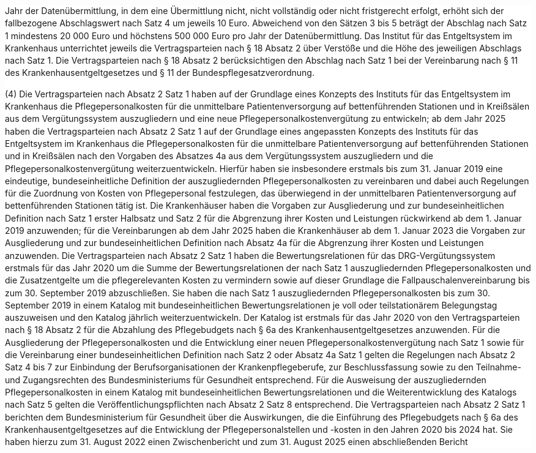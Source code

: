 Jahr der Datenübermittlung, in dem eine Übermittlung nicht, nicht
vollständig oder nicht fristgerecht erfolgt, erhöht sich der
fallbezogene Abschlagswert nach Satz 4 um jeweils 10 Euro. Abweichend
von den Sätzen 3 bis 5 beträgt der Abschlag nach Satz 1 mindestens
20 000 Euro und höchstens 500 000 Euro pro Jahr der Datenübermittlung.
Das Institut für das Entgeltsystem im Krankenhaus unterrichtet jeweils
die Vertragsparteien nach § 18 Absatz 2 über Verstöße und die Höhe des
jeweiligen Abschlags nach Satz 1. Die Vertragsparteien nach § 18
Absatz 2 berücksichtigen den Abschlag nach Satz 1 bei der Vereinbarung
nach § 11 des Krankenhausentgeltgesetzes und § 11 der
Bundespflegesatzverordnung.

(4) Die Vertragsparteien nach Absatz 2 Satz 1 haben auf der Grundlage
eines Konzepts des Instituts für das Entgeltsystem im Krankenhaus die
Pflegepersonalkosten für die unmittelbare Patientenversorgung auf
bettenführenden Stationen und in Kreißsälen aus dem Vergütungssystem
auszugliedern und eine neue Pflegepersonalkostenvergütung zu
entwickeln; ab dem Jahr 2025 haben die Vertragsparteien nach Absatz 2
Satz 1 auf der Grundlage eines angepassten Konzepts des Instituts für
das Entgeltsystem im Krankenhaus die Pflegepersonalkosten für die
unmittelbare Patientenversorgung auf bettenführenden Stationen und in
Kreißsälen nach den Vorgaben des Absatzes 4a aus dem Vergütungssystem
auszugliedern und die Pflegepersonalkostenvergütung
weiterzuentwickeln. Hierfür haben sie insbesondere erstmals bis zum
31\. Januar 2019 eine eindeutige, bundeseinheitliche Definition der
auszugliedernden Pflegepersonalkosten zu vereinbaren und dabei auch
Regelungen für die Zuordnung von Kosten von Pflegepersonal
festzulegen, das überwiegend in der unmittelbaren Patientenversorgung
auf bettenführenden Stationen tätig ist. Die Krankenhäuser haben die
Vorgaben zur Ausgliederung und zur bundeseinheitlichen Definition nach
Satz 1 erster Halbsatz und Satz 2 für die Abgrenzung ihrer Kosten und
Leistungen rückwirkend ab dem 1. Januar 2019 anzuwenden; für die
Vereinbarungen ab dem Jahr 2025 haben die Krankenhäuser ab dem 1.
Januar 2023 die Vorgaben zur Ausgliederung und zur bundeseinheitlichen
Definition nach Absatz 4a für die Abgrenzung ihrer Kosten und
Leistungen anzuwenden. Die Vertragsparteien nach Absatz 2 Satz 1 haben
die Bewertungsrelationen für das DRG-Vergütungssystem erstmals für das
Jahr 2020 um die Summe der Bewertungsrelationen der nach Satz 1
auszugliedernden Pflegepersonalkosten und die Zusatzentgelte um die
pflegerelevanten Kosten zu vermindern sowie auf dieser Grundlage die
Fallpauschalenvereinbarung bis zum 30. September 2019 abzuschließen.
Sie haben die nach Satz 1 auszugliedernden Pflegepersonalkosten bis
zum 30. September 2019 in einem Katalog mit bundeseinheitlichen
Bewertungsrelationen je voll oder teilstationärem Belegungstag
auszuweisen und den Katalog jährlich weiterzuentwickeln. Der Katalog
ist erstmals für das Jahr 2020 von den Vertragsparteien nach § 18
Absatz 2 für die Abzahlung des Pflegebudgets nach § 6a des
Krankenhausentgeltgesetzes anzuwenden. Für die Ausgliederung der
Pflegepersonalkosten und die Entwicklung einer neuen
Pflegepersonalkostenvergütung nach Satz 1 sowie für die Vereinbarung
einer bundeseinheitlichen Definition nach Satz 2 oder Absatz 4a Satz 1
gelten die Regelungen nach Absatz 2 Satz 4 bis 7 zur Einbindung der
Berufsorganisationen der Krankenpflegeberufe, zur Beschlussfassung
sowie zu den Teilnahme- und Zugangsrechten des Bundesministeriums für
Gesundheit entsprechend. Für die Ausweisung der auszugliedernden
Pflegepersonalkosten in einem Katalog mit bundeseinheitlichen
Bewertungsrelationen und die Weiterentwicklung des Katalogs nach Satz
5 gelten die Veröffentlichungspflichten nach Absatz 2 Satz 8
entsprechend. Die Vertragsparteien nach Absatz 2 Satz 1 berichten dem
Bundesministerium für Gesundheit über die Auswirkungen, die die
Einführung des Pflegebudgets nach § 6a des Krankenhausentgeltgesetzes
auf die Entwicklung der Pflegepersonalstellen und -kosten in den
Jahren 2020 bis 2024 hat. Sie haben hierzu zum 31. August 2022 einen
Zwischenbericht und zum 31. August 2025 einen abschließenden Bericht
